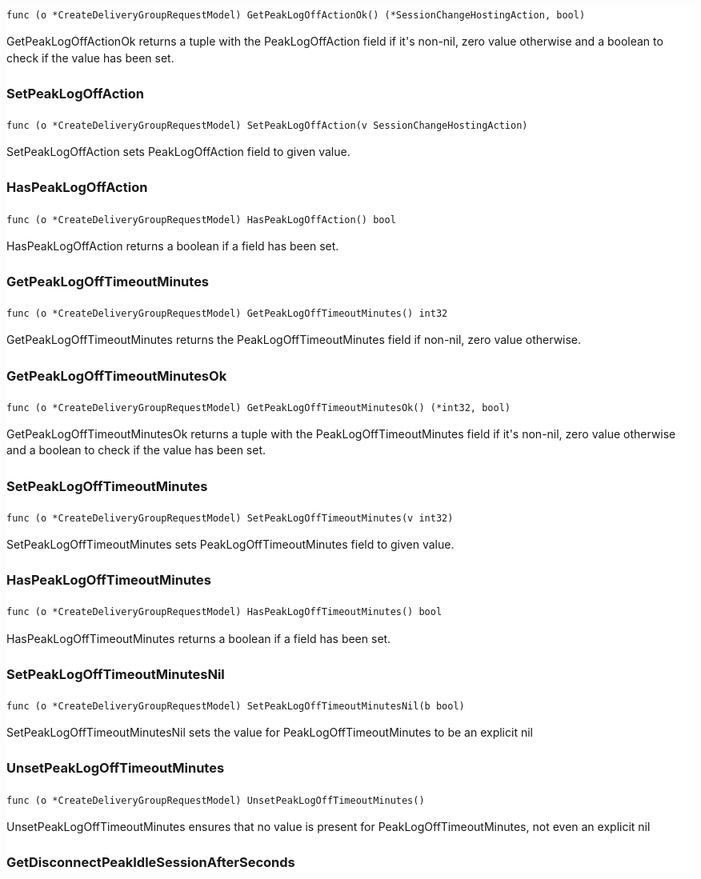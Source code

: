 `func (o *CreateDeliveryGroupRequestModel) GetPeakLogOffActionOk() (*SessionChangeHostingAction, bool)`

GetPeakLogOffActionOk returns a tuple with the PeakLogOffAction field if it's non-nil, zero value otherwise
and a boolean to check if the value has been set.

### SetPeakLogOffAction

`func (o *CreateDeliveryGroupRequestModel) SetPeakLogOffAction(v SessionChangeHostingAction)`

SetPeakLogOffAction sets PeakLogOffAction field to given value.

### HasPeakLogOffAction

`func (o *CreateDeliveryGroupRequestModel) HasPeakLogOffAction() bool`

HasPeakLogOffAction returns a boolean if a field has been set.

### GetPeakLogOffTimeoutMinutes

`func (o *CreateDeliveryGroupRequestModel) GetPeakLogOffTimeoutMinutes() int32`

GetPeakLogOffTimeoutMinutes returns the PeakLogOffTimeoutMinutes field if non-nil, zero value otherwise.

### GetPeakLogOffTimeoutMinutesOk

`func (o *CreateDeliveryGroupRequestModel) GetPeakLogOffTimeoutMinutesOk() (*int32, bool)`

GetPeakLogOffTimeoutMinutesOk returns a tuple with the PeakLogOffTimeoutMinutes field if it's non-nil, zero value otherwise
and a boolean to check if the value has been set.

### SetPeakLogOffTimeoutMinutes

`func (o *CreateDeliveryGroupRequestModel) SetPeakLogOffTimeoutMinutes(v int32)`

SetPeakLogOffTimeoutMinutes sets PeakLogOffTimeoutMinutes field to given value.

### HasPeakLogOffTimeoutMinutes

`func (o *CreateDeliveryGroupRequestModel) HasPeakLogOffTimeoutMinutes() bool`

HasPeakLogOffTimeoutMinutes returns a boolean if a field has been set.

### SetPeakLogOffTimeoutMinutesNil

`func (o *CreateDeliveryGroupRequestModel) SetPeakLogOffTimeoutMinutesNil(b bool)`

 SetPeakLogOffTimeoutMinutesNil sets the value for PeakLogOffTimeoutMinutes to be an explicit nil

### UnsetPeakLogOffTimeoutMinutes
`func (o *CreateDeliveryGroupRequestModel) UnsetPeakLogOffTimeoutMinutes()`

UnsetPeakLogOffTimeoutMinutes ensures that no value is present for PeakLogOffTimeoutMinutes, not even an explicit nil
### GetDisconnectPeakIdleSessionAfterSeconds
